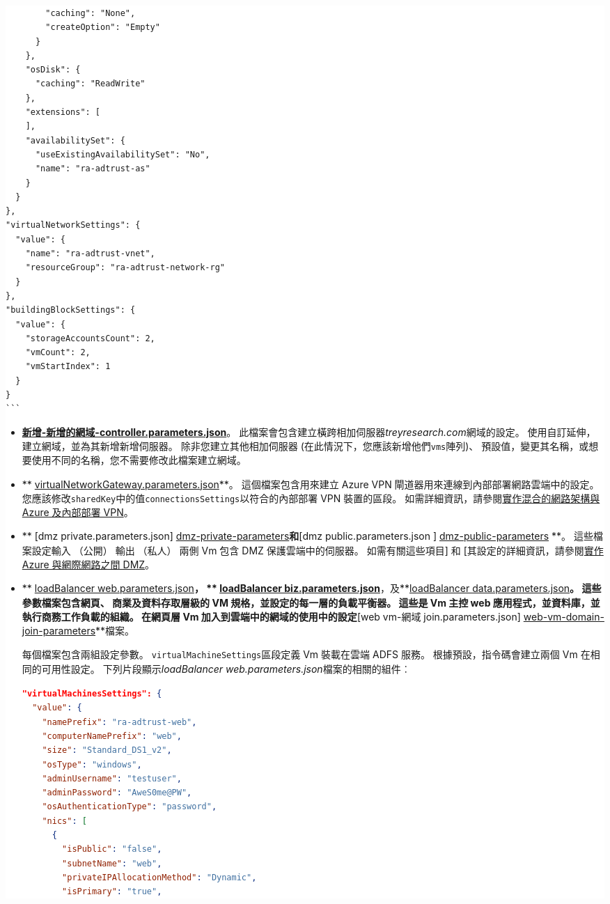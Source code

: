             "caching": "None",
            "createOption": "Empty"
          }
        },
        "osDisk": {
          "caching": "ReadWrite"
        },
        "extensions": [
        ],
        "availabilitySet": {
          "useExistingAvailabilitySet": "No",
          "name": "ra-adtrust-as"
        }
      }
    },
    "virtualNetworkSettings": {
      "value": {
        "name": "ra-adtrust-vnet",
        "resourceGroup": "ra-adtrust-network-rg"
      }
    },
    "buildingBlockSettings": {
      "value": {
        "storageAccountsCount": 2,
        "vmCount": 2,
        "vmStartIndex": 1
      }
    }
    ```

- **[新增-新增的網域-controller.parameters.json][add-adds-domain-controller-parameters]**。 此檔案會包含建立橫跨相加伺服器*treyresearch.com*網域的設定。 使用自訂延伸，建立網域，並為其新增新增伺服器。 除非您建立其他相加伺服器 (在此情況下，您應該新增他們`vms`陣列)、 預設值，變更其名稱，或想要使用不同的名稱，您不需要修改此檔案建立網域。

- ** [virtualNetworkGateway.parameters.json][virtualnetworkgateway-parameters]**。 這個檔案包含用來建立 Azure VPN 閘道器用來連線到內部部署網路雲端中的設定。 您應該修改`sharedKey`中的值`connectionsSettings`以符合的內部部署 VPN 裝置的區段。 如需詳細資訊，請參閱[實作混合的網路架構與 Azure 及內部部署 VPN][hybrid-azure-on-prem-vpn]。

- ** [dmz private.parameters.json] [dmz-private-parameters]**和**[dmz public.parameters.json ] [ dmz-public-parameters] **。 這些檔案設定輸入 （公開） 輸出 （私人） 兩側 Vm 包含 DMZ 保護雲端中的伺服器。 如需有關這些項目] 和 [其設定的詳細資訊，請參閱[實作 Azure 與網際網路之間 DMZ][implementing-a-secure-hybrid-network-architecture-with-internet-access]。

- ** [loadBalancer web.parameters.json][loadBalancer-web-parameters]**， ** [loadBalancer biz.parameters.json][loadBalancer-biz-parameters]**，及**[loadBalancer data.parameters.json][loadBalancer-data-parameters]**。 這些參數檔案包含網頁、 商業及資料存取層級的 VM 規格，並設定的每一層的負載平衡器。 這些是 Vm 主控 web 應用程式，並資料庫，並執行商務工作負載的組織。 在網頁層 Vm 加入到雲端中的網域的使用中的設定**[web vm-網域 join.parameters.json] [web-vm-domain-join-parameters]**檔案。

    每個檔案包含兩組設定參數。 `virtualMachineSettings`區段定義 Vm 裝載在雲端 ADFS 服務。 根據預設，指令碼會建立兩個 Vm 在相同的可用性設定。 下列片段顯示*loadBalancer web.parameters.json*檔案的相關的組件︰

    ```json
    "virtualMachinesSettings": {
      "value": {
        "namePrefix": "ra-adtrust-web",
        "computerNamePrefix": "web",
        "size": "Standard_DS1_v2",
        "osType": "windows",
        "adminUsername": "testuser",
        "adminPassword": "AweS0me@PW",
        "osAuthenticationType": "password",
        "nics": [
          {
            "isPublic": "false",
            "subnetName": "web",
            "privateIPAllocationMethod": "Dynamic",
            "isPrimary": "true",

[resource-manager-overview]: ../azure-resource-manager/resource-group-overview.md
[adfs]: ./guidance-identity-adfs.md
[adds-extend-domain]: ./guidance-identity-adds-extend-domain.md
[extending-ad-to-azure]: ./guidance-identity-adds-extend-domain.md
[implementing-aad]: ./guidance-identity-aad.md
[implementing-a-multi-tier-architecture-on-Azure]: ./guidance-compute-n-tier-vm.md
[implementing-a-secure-hybrid-network-architecture-with-internet-access]: ./guidance-iaas-ra-secure-vnet-dmz.md
[implementing-a-secure-hybrid-network-architecture]: ./guidance-iaas-ra-secure-vnet-hybrid.md
[implementing-a-hybrid-network-architecture-with-vpn]: ./guidance-hybrid-network-vpn.md
[running-VMs-for-an-N-tier-architecture-on-Azure]: ./guidance-compute-n-tier-vm.md
[azure-vpn-gateway]: https://azure.microsoft.com/documentation/articles/vpn-gateway-about-vpngateways/
[azure-expressroute]: https://azure.microsoft.com/documentation/articles/expressroute-introduction/
[ad-azure-guidelines]: https://msdn.microsoft.com/library/azure/jj156090.aspx
[standby-operations-masters]: https://technet.microsoft.com/library/cc794737(v=ws.10).aspx
[best_practices_ad_password_policy]: https://technet.microsoft.com/magazine/ff741764.aspx
[monitoring_ad]: https://msdn.microsoft.com/library/bb727046.aspx
[microsoft_systems_center]: https://www.microsoft.com/server-cloud/products/system-center-2016/
[creating-forest-trusts]: https://technet.microsoft.com/library/cc816810(v=ws.10).aspx
[creating-external-trusts]: https://technet.microsoft.com/library/cc816837(v=ws.10).aspx
[naming-conventions]: ./guidance-naming-conventions.md
[azure-powershell-download]: https://azure.microsoft.com/documentation/articles/powershell-install-configure/
[hybrid-azure-on-prem-vpn]: ./guidance-hybrid-network-vpn.md
[verify-a-trust]: https://technet.microsoft.com/library/cc753821.aspx
[netdom]: https://technet.microsoft.com/library/cc835085.aspx
[solution-script]: https://raw.githubusercontent.com/mspnp/reference-architectures/master/guidance-identity-adds-trust/Deploy-ReferenceArchitecture.ps1
[on-premises-folder]: https://github.com/mspnp/reference-architectures/tree/master/guidance-identity-adds-trust/parameters/onpremise
[on-premises-vnet-parameters]: https://raw.githubusercontent.com/mspnp/reference-architectures/master/guidance-identity-adds-trust/parameters/onpremise/virtualNetwork.parameters.json
[on-premises-virtualmachines-adds-parameters]: https://raw.githubusercontent.com/mspnp/reference-architectures/master/guidance-identity-adds-trust/parameters/onpremise/virtualMachines-adds.parameters.json
[on-premises-virtualnetworkgateway-parameters]: https://raw.githubusercontent.com/mspnp/reference-architectures/master/guidance-identity-adds-trust/parameters/onpremise/virtualNetworkGateway.parameters.json
[on-premises-connection-parameters]: https://github.com/mspnp/reference-architectures/blob/master/guidance-identity-adds-trust/parameters/onpremise/connection.parameters.json
[incoming-trust]: https://raw.githubusercontent.com/mspnp/reference-architectures/master/guidance-identity-adds-trust/extensions/incoming-trust.ps1
[outgoing-trust]: https://raw.githubusercontent.com/mspnp/reference-architectures/master/guidance-identity-adds-trust/extensions/outgoing-trust.ps1
[azure-folder]: https://github.com/mspnp/reference-architectures/tree/master/guidance-identity-adds-trust/parameters/azure
[vnet-parameters]: https://raw.githubusercontent.com/mspnp/reference-architectures/master/guidance-identity-adds-trust/parameters/azure/virtualNetwork.parameters.json
[virtualmachines-adds-parameters]: https://raw.githubusercontent.com/mspnp/reference-architectures/master/guidance-identity-adds-trust/parameters/azure/virtualMachines-adds.parameters.json
[add-adds-domain-controller-parameters]: https://raw.githubusercontent.com/mspnp/reference-architectures/master/guidance-identity-adds-trust/parameters/azure/add-adds-domain-controller.parameters.json
[virtualnetworkgateway-parameters]: https://raw.githubusercontent.com/mspnp/reference-architectures/master/guidance-identity-adds-trust/parameters/azure/virtualNetwork.parameters.json
[dmz-private-parameters]: https://raw.githubusercontent.com/mspnp/reference-architectures/master/guidance-identity-adds-trust/parameters/azure/dmz-private.parameters.json
[dmz-public-parameters]: https://raw.githubusercontent.com/mspnp/reference-architectures/master/guidance-identity-adds-trust/parameters/azure/dmz-public.parameters.json
[loadBalancer-web-parameters]: https://raw.githubusercontent.com/mspnp/reference-architectures/master/guidance-identity-adds-trust/parameters/azure/loadBalancer-web.parameters.json
[loadBalancer-biz-parameters]: https://raw.githubusercontent.com/mspnp/reference-architectures/master/guidance-identity-adds-trust/parameters/azure/loadBalancer-biz.parameters.json
[loadBalancer-data-parameters]: https://raw.githubusercontent.com/mspnp/reference-architectures/master/guidance-identity-adds-trust/parameters/azure/loadBalancer-data.parameters.json
[virtualMachines-mgmt-parameters]: https://raw.githubusercontent.com/mspnp/reference-architectures/master/guidance-identity-adds-trust/parameters/azure/virtualMachines-mgmt.parameters.json
[web-vm-domain-join-parameters]: https://raw.githubusercontent.com/mspnp/reference-architectures/master/guidance-identity-adds-trust/parameters/azure/web-vm-domain-join.parameters.json
[solution-components]: [#solution_components]
[0]: ./media/guidance-identity-aad-resource-forest/figure1.png "安全的混合式網路架構與另一個 AD 網域"